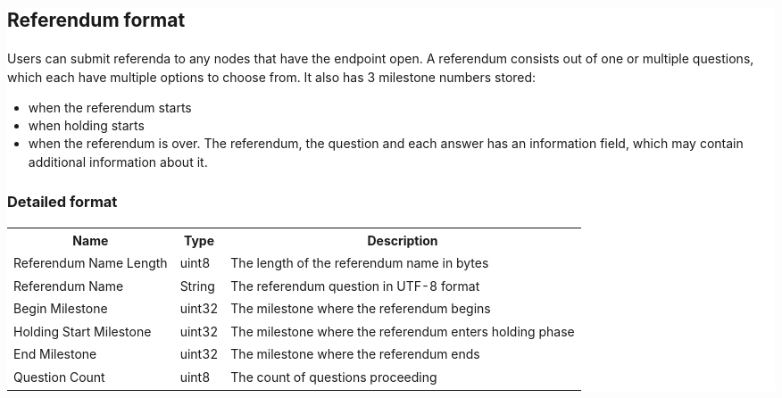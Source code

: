 ## Referendum format

Users can submit referenda to any nodes that have the endpoint open. A referendum consists out of one or multiple questions, which each have multiple options to choose from. It also has 3 milestone numbers stored:
* when the referendum starts
* when holding starts
* when the referendum is over. 
The referendum, the question and each answer has an information field, which may contain additional information about it.

### Detailed format

<table>
    <tr>
        <th>Name</th>
        <th>Type</th>
        <th>Description</th>
    </tr>
    <tr>
        <td>Referendum Name Length</td>
        <td>uint8</td>
        <td>
        The length of the referendum name in bytes
        </td>
    </tr>
      <tr>
        <td>Referendum Name</td>
        <td>String</td>
        <td>
        The referendum question in UTF-8 format
        </td>
    </tr>
      <tr>
        <td>Begin Milestone</td>
        <td>uint32</td>
        <td>
        The milestone where the referendum begins
        </td>
    </tr>
    </tr>
      </tr>
      <tr>
        <td>Holding Start Milestone</td>
        <td>uint32</td>
        <td>
        The milestone where the referendum enters holding phase
        </td>
    </tr>
    </tr>
      </tr>
      <tr>
        <td>End Milestone</td>
        <td>uint32</td>
        <td>
        The milestone where the referendum ends
        </td>
    </tr>
    <tr>
        <td>Question Count</td>
        <td>uint8</td>
        <td>The count of questions proceeding</td>
    </tr>